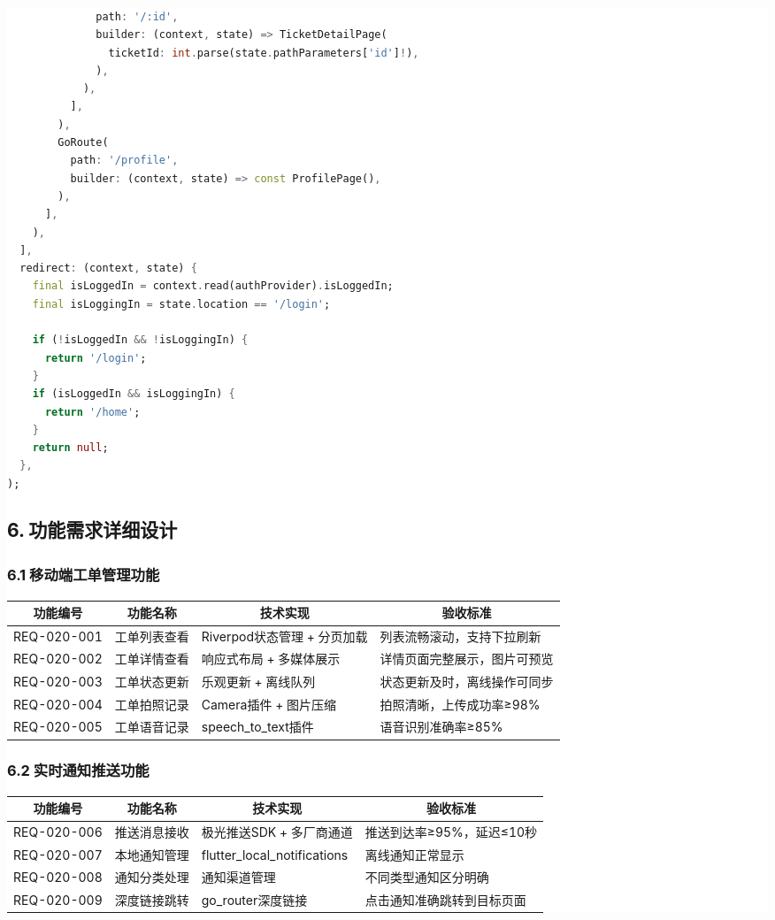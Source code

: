 ```dart
              path: '/:id',
              builder: (context, state) => TicketDetailPage(
                ticketId: int.parse(state.pathParameters['id']!),
              ),
            ),
          ],
        ),
        GoRoute(
          path: '/profile',
          builder: (context, state) => const ProfilePage(),
        ),
      ],
    ),
  ],
  redirect: (context, state) {
    final isLoggedIn = context.read(authProvider).isLoggedIn;
    final isLoggingIn = state.location == '/login';

    if (!isLoggedIn && !isLoggingIn) {
      return '/login';
    }
    if (isLoggedIn && isLoggingIn) {
      return '/home';
    }
    return null;
  },
);
```

## 6. 功能需求详细设计

### 6.1 移动端工单管理功能
| 功能编号 | 功能名称 | 技术实现 | 验收标准 |
|---------|----------|----------|----------|
| REQ-020-001 | 工单列表查看 | Riverpod状态管理 + 分页加载 | 列表流畅滚动，支持下拉刷新 |
| REQ-020-002 | 工单详情查看 | 响应式布局 + 多媒体展示 | 详情页面完整展示，图片可预览 |
| REQ-020-003 | 工单状态更新 | 乐观更新 + 离线队列 | 状态更新及时，离线操作可同步 |
| REQ-020-004 | 工单拍照记录 | Camera插件 + 图片压缩 | 拍照清晰，上传成功率≥98% |
| REQ-020-005 | 工单语音记录 | speech_to_text插件 | 语音识别准确率≥85% |

### 6.2 实时通知推送功能
| 功能编号 | 功能名称 | 技术实现 | 验收标准 |
|---------|----------|----------|----------|
| REQ-020-006 | 推送消息接收 | 极光推送SDK + 多厂商通道 | 推送到达率≥95%，延迟≤10秒 |
| REQ-020-007 | 本地通知管理 | flutter_local_notifications | 离线通知正常显示 |
| REQ-020-008 | 通知分类处理 | 通知渠道管理 | 不同类型通知区分明确 |
| REQ-020-009 | 深度链接跳转 | go_router深度链接 | 点击通知准确跳转到目标页面 |
